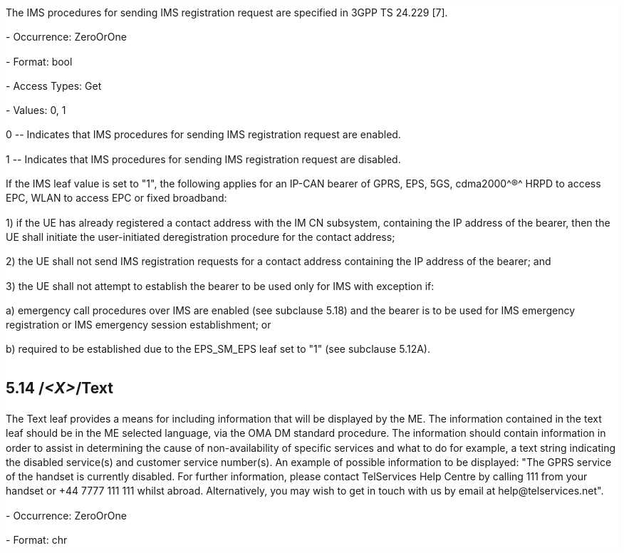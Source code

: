 The IMS procedures for sending IMS registration request are specified in
3GPP TS 24.229 \[7\].

\- Occurrence: ZeroOrOne

\- Format: bool

\- Access Types: Get

\- Values: 0, 1

0 -- Indicates that IMS procedures for sending IMS registration request
are enabled.

1 -- Indicates that IMS procedures for sending IMS registration request
are disabled.

If the IMS leaf value is set to \"1\", the following applies for an
IP-CAN bearer of GPRS, EPS, 5GS, cdma2000^®^ HRPD to access EPC, WLAN to
access EPC or fixed broadband:

1\) if the UE has already registered a contact address with the IM CN
subsystem, containing the IP address of the bearer, then the UE shall
initiate the user-initiated deregistration procedure for the contact
address;

2\) the UE shall not send IMS registration requests for a contact
address containing the IP address of the bearer; and

3\) the UE shall not attempt to establish the bearer to be used only for
IMS with exception if:

a\) emergency call procedures over IMS are enabled (see subclause 5.18)
and the bearer is to be used for IMS emergency registration or IMS
emergency session establishment; or

b\) required to be established due to the EPS\_SM\_EPS leaf set to \"1\"
(see subclause 5.12A).

5.14 /*\<X\>*/Text
------------------

The Text leaf provides a means for including information that will be
displayed by the ME. The information contained in the text leaf should
be in the ME selected language, via the OMA DM standard procedure. The
information should contain information in order to assist in determining
the cause of non-availability of specific services and what to do for
example, a text string indicating the disabled service(s) and customer
service number(s). An example of possible information to be displayed:
\"The GPRS service of the handset is currently disabled. For further
information, please contact TelServices Help Centre by calling 111 from
your handset or +44 7777 111 111 whilst abroad. Alternatively, you may
wish to get in touch with us by email at help\@telservices.net\".

\- Occurrence: ZeroOrOne

\- Format: chr
